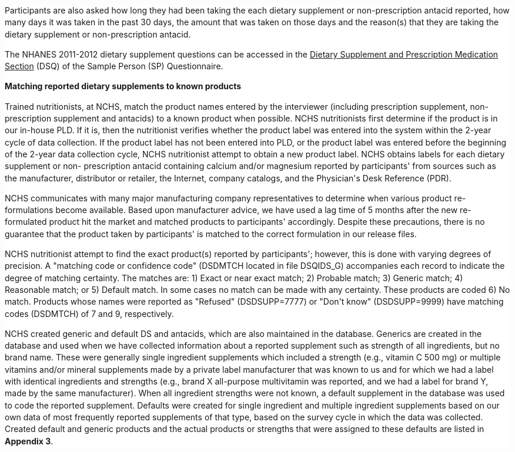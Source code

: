 Participants are also asked how long they had been taking the each dietary
supplement or non-prescription antacid reported, how many days it was taken in
the past 30 days, the amount that was taken on those days and the reason(s)
that they are taking the dietary supplement or non-prescription antacid.

The NHANES 2011-2012 dietary supplement questions can be accessed in the
[Dietary Supplement and Prescription Medication
Section](https://wwwn.cdc.gov/nchs/nhanes/continuousnhanes/questionnaires.aspx?BeginYear=2011)
(DSQ) of the Sample Person (SP) Questionnaire.

**Matching reported dietary supplements to known products**  
  
Trained nutritionists, at NCHS, match the product names entered by the
interviewer (including prescription supplement, non-prescription supplement
and antacids) to a known product when possible. NCHS nutritionists first
determine if the product is in our in-house PLD. If it is, then the
nutritionist verifies whether the product label was entered into the system
within the 2-year cycle of data collection. If the product label has not been
entered into PLD, or the product label was entered before the beginning of the
2-year data collection cycle, NCHS nutritionist attempt to obtain a new
product label. NCHS obtains labels for each dietary supplement or non-
prescription antacid containing calcium and/or magnesium reported by
participants' from sources such as the manufacturer, distributor or retailer,
the Internet, company catalogs, and the Physician's Desk Reference (PDR).

NCHS communicates with many major manufacturing company representatives to
determine when various product re-formulations become available. Based upon
manufacturer advice, we have used a lag time of 5 months after the new re-
formulated product hit the market and matched products to participants'
accordingly. Despite these precautions, there is no guarantee that the product
taken by participants' is matched to the correct formulation in our release
files.

NCHS nutritionist attempt to find the exact product(s) reported by
participants'; however, this is done with varying degrees of precision. A
"matching code or confidence code" (DSDMTCH located in file DSQIDS_G)
accompanies each record to indicate the degree of matching certainty. The
matches are: 1) Exact or near exact match; 2) Probable match; 3) Generic
match; 4) Reasonable match; or 5) Default match. In some cases no match can be
made with any certainty. These products are coded 6) No match. Products whose
names were reported as "Refused" (DSDSUPP=7777) or "Don't know" (DSDSUPP=9999)
have matching codes (DSDMTCH) of 7 and 9, respectively.

NCHS created generic and default DS and antacids, which are also maintained in
the database. Generics are created in the database and used when we have
collected information about a reported supplement such as strength of all
ingredients, but no brand name. These were generally single ingredient
supplements which included a strength (e.g., vitamin C 500 mg) or multiple
vitamins and/or mineral supplements made by a private label manufacturer that
was known to us and for which we had a label with identical ingredients and
strengths (e.g., brand X all-purpose multivitamin was reported, and we had a
label for brand Y, made by the same manufacturer). When all ingredient
strengths were not known, a default supplement in the database was used to
code the reported supplement. Defaults were created for single ingredient and
multiple ingredient supplements based on our own data of most frequently
reported supplements of that type, based on the survey cycle in which the data
was collected. Created default and generic products and the actual products or
strengths that were assigned to these defaults are listed in **Appendix 3**.
